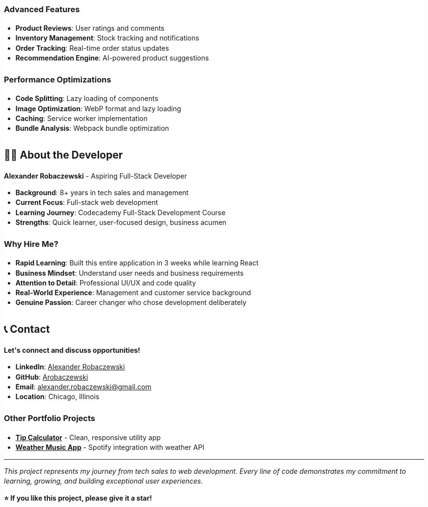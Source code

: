 ### Advanced Features
- **Product Reviews**: User ratings and comments
- **Inventory Management**: Stock tracking and notifications
- **Order Tracking**: Real-time order status updates
- **Recommendation Engine**: AI-powered product suggestions

### Performance Optimizations
- **Code Splitting**: Lazy loading of components
- **Image Optimization**: WebP format and lazy loading
- **Caching**: Service worker implementation
- **Bundle Analysis**: Webpack bundle optimization

## 👨‍💻 About the Developer

**Alexander Robaczewski** - Aspiring Full-Stack Developer

- **Background**: 8+ years in tech sales and management
- **Current Focus**: Full-stack web development
- **Learning Journey**: Codecademy Full-Stack Development Course
- **Strengths**: Quick learner, user-focused design, business acumen

### Why Hire Me?

- **Rapid Learning**: Built this entire application in 3 weeks while learning React
- **Business Mindset**: Understand user needs and business requirements
- **Attention to Detail**: Professional UI/UX and code quality
- **Real-World Experience**: Management and customer service background
- **Genuine Passion**: Career changer who chose development deliberately

## 📞 Contact

**Let's connect and discuss opportunities!**

- **LinkedIn**: [Alexander Robaczewski](https://www.linkedin.com/in/alexander-robaczewski/)
- **GitHub**: [Arobaczewski](https://github.com/Arobaczewski)
- **Email**: alexander.robaczewski@gmail.com
- **Location**: Chicago, Illinois

### Other Portfolio Projects

- **[Tip Calculator](https://ayrtips.netlify.app/)** - Clean, responsive utility app
- **[Weather Music App](https://weatherbeatz.netlify.app/)** - Spotify integration with weather API

---

*This project represents my journey from tech sales to web development. Every line of code demonstrates my commitment to learning, growing, and building exceptional user experiences.*

**⭐ If you like this project, please give it a star!**